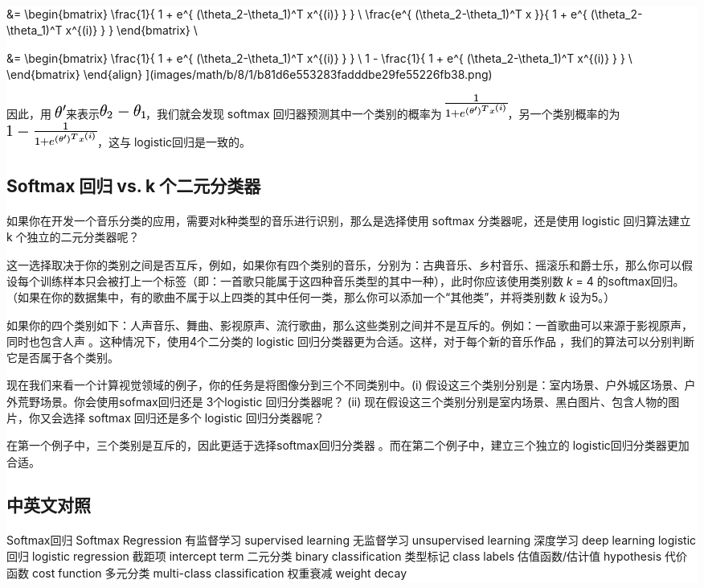 &=
\begin{bmatrix}
\frac{1}{ 1 + e^{ (\theta_2-\theta_1)^T x^{(i)} } } \\
\frac{e^{ (\theta_2-\theta_1)^T x }}{ 1 + e^{ (\theta_2-\theta_1)^T x^{(i)} } }
\end{bmatrix} \\

&=
\begin{bmatrix}
\frac{1}{ 1  + e^{ (\theta_2-\theta_1)^T x^{(i)} } } \\
1 - \frac{1}{ 1  + e^{ (\theta_2-\theta_1)^T x^{(i)} } } \\
\end{bmatrix}
\end{align}
](images/math/b/8/1/b81d6e553283fadddbe29fe55226fb38.png)

因此，用 ![\textstyle \theta'](images/math/4/1/8/418c4d9ed2c50151474385a534eb3537.png)来表示![\textstyle \theta_2-\theta_1](images/math/f/1/d/f1dd3fd83eddc4b396b62c33c8a637ac.png)，我们就会发现 softmax 回归器预测其中一个类别的概率为 ![\textstyle \frac{1}{ 1  + e^{ (\theta')^T x^{(i)} } }](images/math/b/5/6/b56e13a98d2fe77d4bc5fd0c004befed.png)，另一个类别概率的为 ![\textstyle 1 - \frac{1}{ 1 + e^{ (\theta')^T x^{(i)} } }](images/math/4/e/3/4e3deb50277418cc3eb445aa9aa7ac46.png)，这与 logistic回归是一致的。

 Softmax 回归 vs. k 个二元分类器
------------------------

如果你在开发一个音乐分类的应用，需要对k种类型的音乐进行识别，那么是选择使用 softmax 分类器呢，还是使用 logistic 回归算法建立 k 个独立的二元分类器呢？

这一选择取决于你的类别之间是否互斥，例如，如果你有四个类别的音乐，分别为：古典音乐、乡村音乐、摇滚乐和爵士乐，那么你可以假设每个训练样本只会被打上一个标签（即：一首歌只能属于这四种音乐类型的其中一种），此时你应该使用类别数 *k* = 4 的softmax回归。（如果在你的数据集中，有的歌曲不属于以上四类的其中任何一类，那么你可以添加一个“其他类”，并将类别数 *k* 设为5。）

如果你的四个类别如下：人声音乐、舞曲、影视原声、流行歌曲，那么这些类别之间并不是互斥的。例如：一首歌曲可以来源于影视原声，同时也包含人声 。这种情况下，使用4个二分类的 logistic 回归分类器更为合适。这样，对于每个新的音乐作品 ，我们的算法可以分别判断它是否属于各个类别。

现在我们来看一个计算视觉领域的例子，你的任务是将图像分到三个不同类别中。(i) 假设这三个类别分别是：室内场景、户外城区场景、户外荒野场景。你会使用sofmax回归还是 3个logistic 回归分类器呢？ (ii) 现在假设这三个类别分别是室内场景、黑白图片、包含人物的图片，你又会选择 softmax 回归还是多个 logistic 回归分类器呢？

在第一个例子中，三个类别是互斥的，因此更适于选择softmax回归分类器 。而在第二个例子中，建立三个独立的 logistic回归分类器更加合适。

 中英文对照
------

Softmax回归 Softmax Regression
有监督学习 supervised learning
无监督学习 unsupervised learning
深度学习 deep learning
logistic回归 logistic regression
截距项 intercept term
二元分类 binary classification
类型标记 class labels
估值函数/估计值 hypothesis
代价函数 cost function
多元分类 multi-class classification
权重衰减 weight decay
